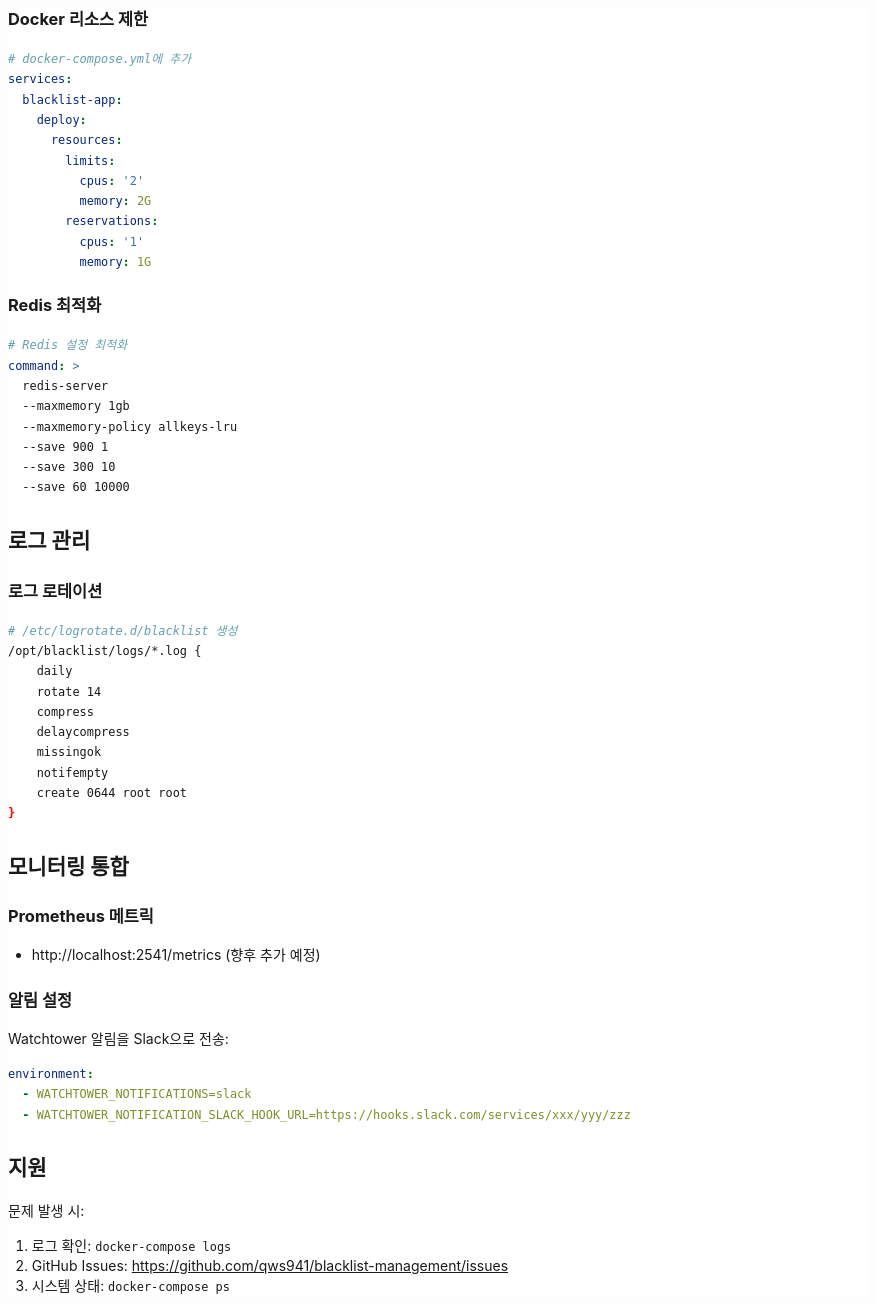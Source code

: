 ### Docker 리소스 제한
```yaml
# docker-compose.yml에 추가
services:
  blacklist-app:
    deploy:
      resources:
        limits:
          cpus: '2'
          memory: 2G
        reservations:
          cpus: '1'
          memory: 1G
```

### Redis 최적화
```yaml
# Redis 설정 최적화
command: >
  redis-server
  --maxmemory 1gb
  --maxmemory-policy allkeys-lru
  --save 900 1
  --save 300 10
  --save 60 10000
```

## 로그 관리

### 로그 로테이션
```bash
# /etc/logrotate.d/blacklist 생성
/opt/blacklist/logs/*.log {
    daily
    rotate 14
    compress
    delaycompress
    missingok
    notifempty
    create 0644 root root
}
```

## 모니터링 통합

### Prometheus 메트릭
- http://localhost:2541/metrics (향후 추가 예정)

### 알림 설정
Watchtower 알림을 Slack으로 전송:
```yaml
environment:
  - WATCHTOWER_NOTIFICATIONS=slack
  - WATCHTOWER_NOTIFICATION_SLACK_HOOK_URL=https://hooks.slack.com/services/xxx/yyy/zzz
```

## 지원

문제 발생 시:
1. 로그 확인: `docker-compose logs`
2. GitHub Issues: https://github.com/qws941/blacklist-management/issues
3. 시스템 상태: `docker-compose ps`